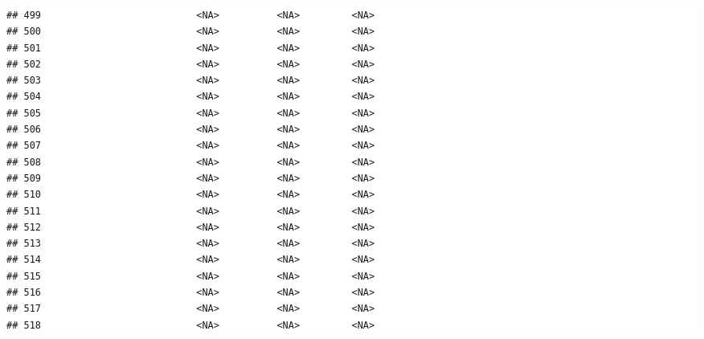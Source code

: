     ## 499                           <NA>          <NA>         <NA>
    ## 500                           <NA>          <NA>         <NA>
    ## 501                           <NA>          <NA>         <NA>
    ## 502                           <NA>          <NA>         <NA>
    ## 503                           <NA>          <NA>         <NA>
    ## 504                           <NA>          <NA>         <NA>
    ## 505                           <NA>          <NA>         <NA>
    ## 506                           <NA>          <NA>         <NA>
    ## 507                           <NA>          <NA>         <NA>
    ## 508                           <NA>          <NA>         <NA>
    ## 509                           <NA>          <NA>         <NA>
    ## 510                           <NA>          <NA>         <NA>
    ## 511                           <NA>          <NA>         <NA>
    ## 512                           <NA>          <NA>         <NA>
    ## 513                           <NA>          <NA>         <NA>
    ## 514                           <NA>          <NA>         <NA>
    ## 515                           <NA>          <NA>         <NA>
    ## 516                           <NA>          <NA>         <NA>
    ## 517                           <NA>          <NA>         <NA>
    ## 518                           <NA>          <NA>         <NA>